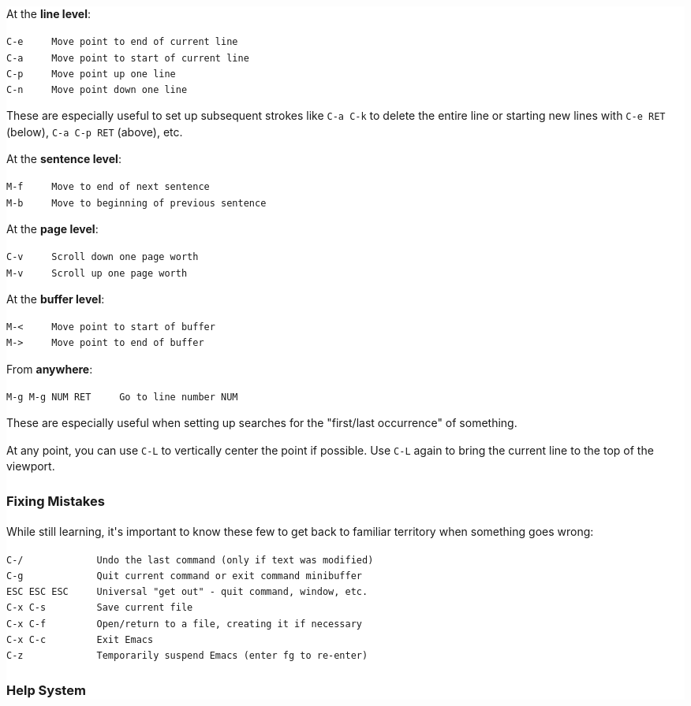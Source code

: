 At the **line level**:
```
C-e     Move point to end of current line
C-a     Move point to start of current line
C-p     Move point up one line
C-n     Move point down one line
```

These are especially useful to set up subsequent strokes like `C-a C-k` to delete the entire line or starting new lines with `C-e RET` (below), `C-a C-p RET` (above), etc.


At the **sentence level**:
```
M-f     Move to end of next sentence
M-b     Move to beginning of previous sentence
```

At the **page level**:
```
C-v     Scroll down one page worth
M-v     Scroll up one page worth
```

At the **buffer level**:
```
M-<     Move point to start of buffer
M->     Move point to end of buffer
```

From **anywhere**:
```
M-g M-g NUM RET     Go to line number NUM
```

These are especially useful when setting up searches for the "first/last occurrence" of something.

At any point, you can use `C-L` to vertically center the point if possible. Use `C-L` again to bring the current line to the top of the viewport.


### Fixing Mistakes

While still learning, it's important to know these few to get back to familiar territory when something goes wrong:

```
C-/             Undo the last command (only if text was modified)
C-g             Quit current command or exit command minibuffer
ESC ESC ESC     Universal "get out" - quit command, window, etc.
C-x C-s         Save current file
C-x C-f         Open/return to a file, creating it if necessary
C-x C-c         Exit Emacs
C-z             Temporarily suspend Emacs (enter fg to re-enter)
```


### Help System
